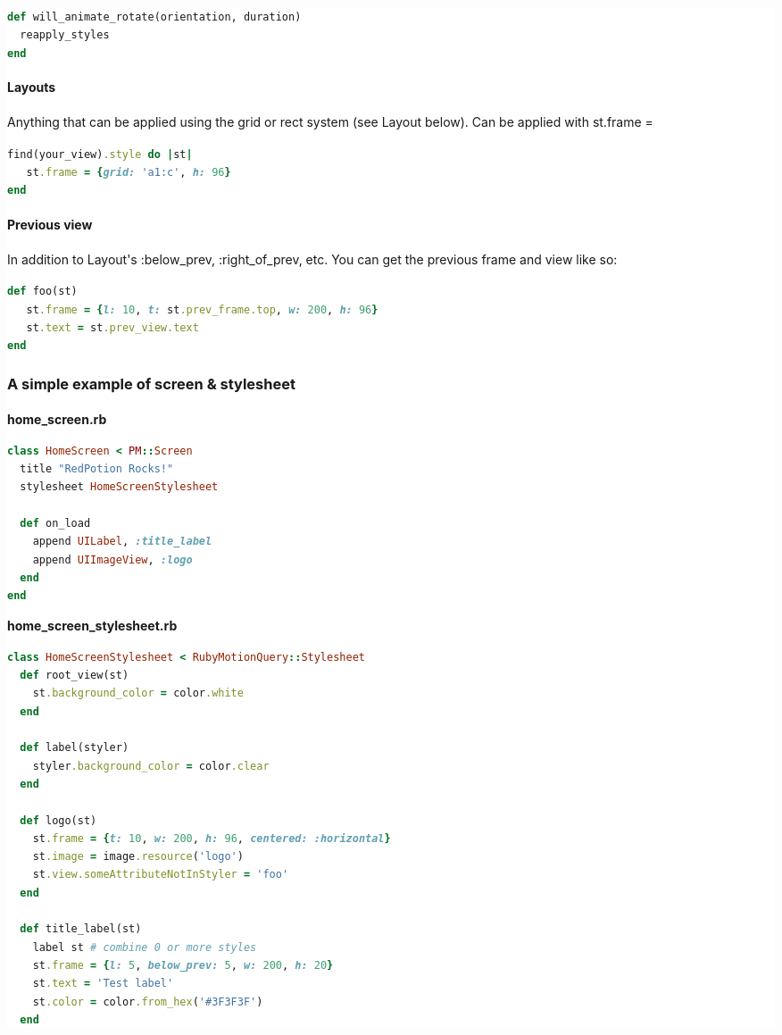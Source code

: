 ```ruby
def will_animate_rotate(orientation, duration)
  reapply_styles
end
```

#### Layouts

Anything that can be applied using the grid or rect system (see Layout below). Can be applied with st.frame = 

```ruby
find(your_view).style do |st|
   st.frame = {grid: 'a1:c', h: 96}
end
```

#### Previous view

In addition to Layout's :below_prev, :right_of_prev, etc. You can get the previous frame and view like so:

```ruby
def foo(st)
   st.frame = {l: 10, t: st.prev_frame.top, w: 200, h: 96}
   st.text = st.prev_view.text
end
```

### A simple example of screen &amp; stylesheet

**home_screen.rb**

```ruby
class HomeScreen < PM::Screen
  title "RedPotion Rocks!"
  stylesheet HomeScreenStylesheet

  def on_load
    append UILabel, :title_label
    append UIImageView, :logo
  end
end
```

**home_screen_stylesheet.rb**

```ruby
class HomeScreenStylesheet < RubyMotionQuery::Stylesheet
  def root_view(st)
    st.background_color = color.white
  end

  def label(styler)
    styler.background_color = color.clear
  end

  def logo(st)
    st.frame = {t: 10, w: 200, h: 96, centered: :horizontal}
    st.image = image.resource('logo')
    st.view.someAttributeNotInStyler = 'foo'
  end

  def title_label(st)
    label st # combine 0 or more styles
    st.frame = {l: 5, below_prev: 5, w: 200, h: 20}
    st.text = 'Test label'
    st.color = color.from_hex('#3F3F3F')
  end
```